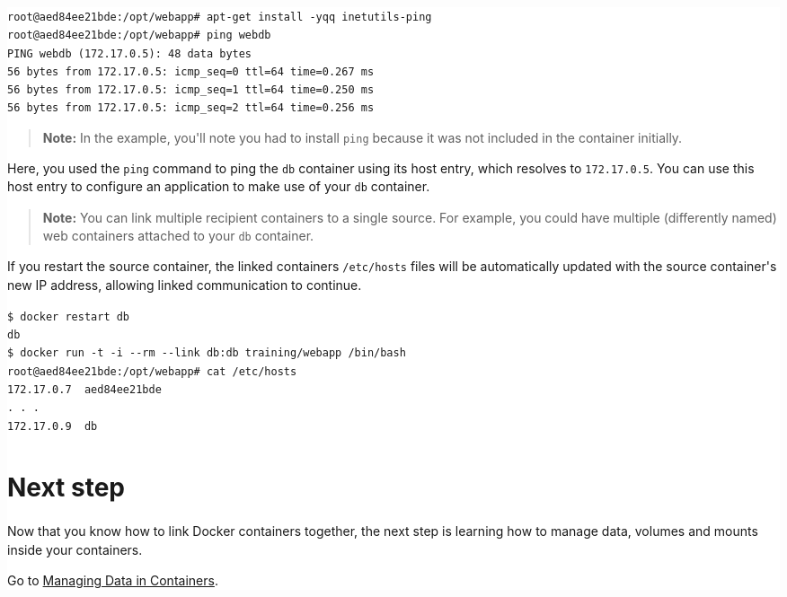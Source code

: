     root@aed84ee21bde:/opt/webapp# apt-get install -yqq inetutils-ping
    root@aed84ee21bde:/opt/webapp# ping webdb
    PING webdb (172.17.0.5): 48 data bytes
    56 bytes from 172.17.0.5: icmp_seq=0 ttl=64 time=0.267 ms
    56 bytes from 172.17.0.5: icmp_seq=1 ttl=64 time=0.250 ms
    56 bytes from 172.17.0.5: icmp_seq=2 ttl=64 time=0.256 ms

> **Note:** 
> In the example, you'll note you had to install `ping` because it was not included
> in the container initially.

Here, you used the `ping` command to ping the `db` container using its host entry,
which resolves to `172.17.0.5`. You can use this host entry to configure an application
to make use of your `db` container.

> **Note:** 
> You can link multiple recipient containers to a single source. For
> example, you could have multiple (differently named) web containers attached to your
>`db` container.

If you restart the source container, the linked containers `/etc/hosts` files
will be automatically updated with the source container's new IP address,
allowing linked communication to continue.

    $ docker restart db
    db
    $ docker run -t -i --rm --link db:db training/webapp /bin/bash
    root@aed84ee21bde:/opt/webapp# cat /etc/hosts
    172.17.0.7  aed84ee21bde
    . . .
    172.17.0.9  db

# Next step

Now that you know how to link Docker containers together, the next step is
learning how to manage data, volumes and mounts inside your containers.

Go to [Managing Data in Containers](/userguide/dockervolumes).

